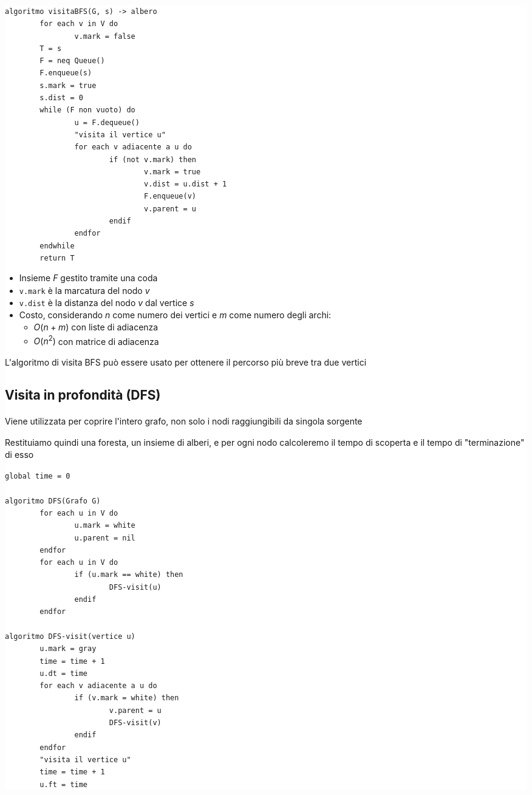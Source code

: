 ```
algoritmo visitaBFS(G, s) -> albero
        for each v in V do
                v.mark = false
        T = s
        F = neq Queue()
        F.enqueue(s)
        s.mark = true
        s.dist = 0
        while (F non vuoto) do
                u = F.dequeue()
                "visita il vertice u"
                for each v adiacente a u do
                        if (not v.mark) then
                                v.mark = true
                                v.dist = u.dist + 1
                                F.enqueue(v)
                                v.parent = u
                        endif
                endfor
        endwhile
        return T
```
- Insieme $F$ gestito tramite una coda
- `v.mark` è la marcatura del nodo $v$
- `v.dist` è la distanza del nodo $v$ dal vertice $s$
- Costo, considerando $n$ come numero dei vertici e $m$ come numero degli archi:
  - $O(n+m)$ con liste di adiacenza
  - $O(n^2)$ con matrice di adiacenza

L'algoritmo di visita BFS può essere usato per ottenere il percorso più breve tra due vertici

## Visita in profondità (DFS)
Viene utilizzata per coprire l'intero grafo, non solo i nodi raggiungibili da singola sorgente

Restituiamo quindi una foresta, un insieme di alberi, e per ogni nodo calcoleremo il tempo di scoperta e il tempo di "terminazione" di esso

```
global time = 0

algoritmo DFS(Grafo G)
        for each u in V do
                u.mark = white
                u.parent = nil
        endfor
        for each u in V do
                if (u.mark == white) then
                        DFS-visit(u)
                endif
        endfor

algoritmo DFS-visit(vertice u)
        u.mark = gray
        time = time + 1
        u.dt = time
        for each v adiacente a u do
                if (v.mark = white) then
                        v.parent = u
                        DFS-visit(v)
                endif
        endfor
        "visita il vertice u"
        time = time + 1
        u.ft = time
```